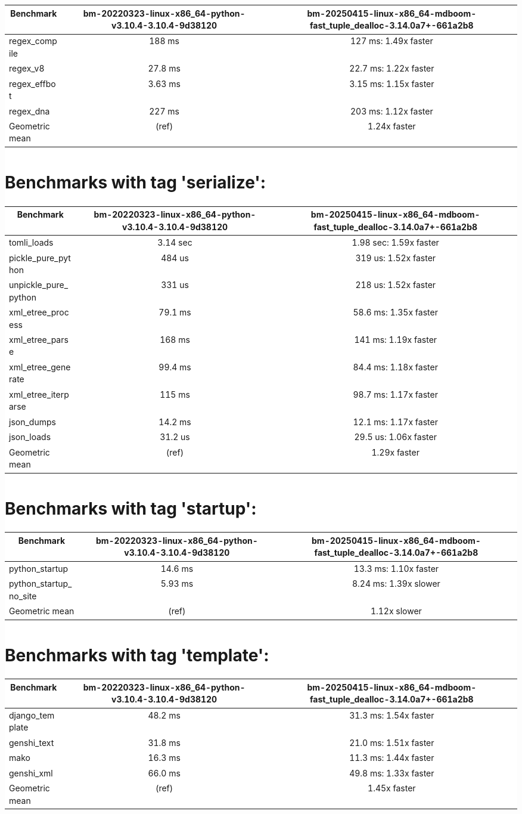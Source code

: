 | Benchmark      | bm-20220323-linux-x86_64-python-v3.10.4-3.10.4-9d38120 | bm-20250415-linux-x86_64-mdboom-fast_tuple_dealloc-3.14.0a7+-661a2b8 |
|----------------|:------------------------------------------------------:|:--------------------------------------------------------------------:|
| regex_compile  | 188 ms                                                 | 127 ms: 1.49x faster                                                 |
| regex_v8       | 27.8 ms                                                | 22.7 ms: 1.22x faster                                                |
| regex_effbot   | 3.63 ms                                                | 3.15 ms: 1.15x faster                                                |
| regex_dna      | 227 ms                                                 | 203 ms: 1.12x faster                                                 |
| Geometric mean | (ref)                                                  | 1.24x faster                                                         |

Benchmarks with tag 'serialize':
================================

| Benchmark            | bm-20220323-linux-x86_64-python-v3.10.4-3.10.4-9d38120 | bm-20250415-linux-x86_64-mdboom-fast_tuple_dealloc-3.14.0a7+-661a2b8 |
|----------------------|:------------------------------------------------------:|:--------------------------------------------------------------------:|
| tomli_loads          | 3.14 sec                                               | 1.98 sec: 1.59x faster                                               |
| pickle_pure_python   | 484 us                                                 | 319 us: 1.52x faster                                                 |
| unpickle_pure_python | 331 us                                                 | 218 us: 1.52x faster                                                 |
| xml_etree_process    | 79.1 ms                                                | 58.6 ms: 1.35x faster                                                |
| xml_etree_parse      | 168 ms                                                 | 141 ms: 1.19x faster                                                 |
| xml_etree_generate   | 99.4 ms                                                | 84.4 ms: 1.18x faster                                                |
| xml_etree_iterparse  | 115 ms                                                 | 98.7 ms: 1.17x faster                                                |
| json_dumps           | 14.2 ms                                                | 12.1 ms: 1.17x faster                                                |
| json_loads           | 31.2 us                                                | 29.5 us: 1.06x faster                                                |
| Geometric mean       | (ref)                                                  | 1.29x faster                                                         |

Benchmarks with tag 'startup':
==============================

| Benchmark              | bm-20220323-linux-x86_64-python-v3.10.4-3.10.4-9d38120 | bm-20250415-linux-x86_64-mdboom-fast_tuple_dealloc-3.14.0a7+-661a2b8 |
|------------------------|:------------------------------------------------------:|:--------------------------------------------------------------------:|
| python_startup         | 14.6 ms                                                | 13.3 ms: 1.10x faster                                                |
| python_startup_no_site | 5.93 ms                                                | 8.24 ms: 1.39x slower                                                |
| Geometric mean         | (ref)                                                  | 1.12x slower                                                         |

Benchmarks with tag 'template':
===============================

| Benchmark       | bm-20220323-linux-x86_64-python-v3.10.4-3.10.4-9d38120 | bm-20250415-linux-x86_64-mdboom-fast_tuple_dealloc-3.14.0a7+-661a2b8 |
|-----------------|:------------------------------------------------------:|:--------------------------------------------------------------------:|
| django_template | 48.2 ms                                                | 31.3 ms: 1.54x faster                                                |
| genshi_text     | 31.8 ms                                                | 21.0 ms: 1.51x faster                                                |
| mako            | 16.3 ms                                                | 11.3 ms: 1.44x faster                                                |
| genshi_xml      | 66.0 ms                                                | 49.8 ms: 1.33x faster                                                |
| Geometric mean  | (ref)                                                  | 1.45x faster                                                         |

